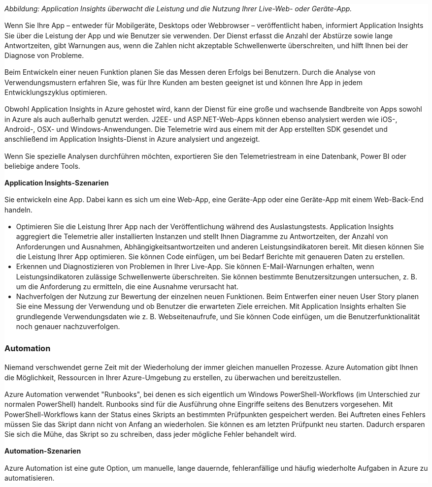 *Abbildung: Application Insights überwacht die Leistung und die Nutzung Ihrer Live-Web- oder Geräte-App.*

Wenn Sie Ihre App – entweder für Mobilgeräte, Desktops oder Webbrowser – veröffentlicht haben, informiert Application Insights Sie über die Leistung der App und wie Benutzer sie verwenden. Der Dienst erfasst die Anzahl der Abstürze sowie lange Antwortzeiten, gibt Warnungen aus, wenn die Zahlen nicht akzeptable Schwellenwerte überschreiten, und hilft Ihnen bei der Diagnose von Probleme.

Beim Entwickeln einer neuen Funktion planen Sie das Messen deren Erfolgs bei Benutzern. Durch die Analyse von Verwendungsmustern erfahren Sie, was für Ihre Kunden am besten geeignet ist und können Ihre App in jedem Entwicklungszyklus optimieren.

Obwohl Application Insights in Azure gehostet wird, kann der Dienst für eine große und wachsende Bandbreite von Apps sowohl in Azure als auch außerhalb genutzt werden. J2EE- und ASP.NET-Web-Apps können ebenso analysiert werden wie iOS-, Android-, OSX- und Windows-Anwendungen. Die Telemetrie wird aus einem mit der App erstellten SDK gesendet und anschließend im Application Insights-Dienst in Azure analysiert und angezeigt.

Wenn Sie spezielle Analysen durchführen möchten, exportieren Sie den Telemetriestream in eine Datenbank, Power BI oder beliebige andere Tools.

**Application Insights-Szenarien**

Sie entwickeln eine App. Dabei kann es sich um eine Web-App, eine Geräte-App oder eine Geräte-App mit einem Web-Back-End handeln.

* Optimieren Sie die Leistung Ihrer App nach der Veröffentlichung während des Auslastungstests.  Application Insights aggregiert die Telemetrie aller installierten Instanzen und stellt Ihnen Diagramme zu Antwortzeiten, der Anzahl von Anforderungen und Ausnahmen, Abhängigkeitsantwortzeiten und anderen Leistungsindikatoren bereit. Mit diesen können Sie die Leistung Ihrer App optimieren. Sie können Code einfügen, um bei Bedarf Berichte mit genaueren Daten zu erstellen.
* Erkennen und Diagnostizieren von Problemen in Ihrer Live-App. Sie können E-Mail-Warnungen erhalten, wenn Leistungsindikatoren zulässige Schwellenwerte überschreiten. Sie können bestimmte Benutzersitzungen untersuchen, z. B. um die Anforderung zu ermitteln, die eine Ausnahme verursacht hat.
* Nachverfolgen der Nutzung zur Bewertung der einzelnen neuen Funktionen. Beim Entwerfen einer neuen User Story planen Sie eine Messung der Verwendung und ob Benutzer die erwarteten Ziele erreichen. Mit Application Insights erhalten Sie grundlegende Verwendungsdaten wie z. B. Webseitenaufrufe, und Sie können Code einfügen, um die Benutzerfunktionalität noch genauer nachzuverfolgen.

### <a name="automation"></a>Automation
Niemand verschwendet gerne Zeit mit der Wiederholung der immer gleichen manuellen Prozesse. Azure Automation gibt Ihnen die Möglichkeit, Ressourcen in Ihrer Azure-Umgebung zu erstellen, zu überwachen und bereitzustellen.  

Azure Automation verwendet "Runbooks", bei denen es sich eigentlich um Windows PowerShell-Workflows (im Unterschied zur normalen PowerShell) handelt. Runbooks sind für die Ausführung ohne Eingriffe seitens des Benutzers vorgesehen. Mit PowerShell-Workflows kann der Status eines Skripts an bestimmten Prüfpunkten gespeichert werden. Bei Auftreten eines Fehlers müssen Sie das Skript dann nicht von Anfang an wiederholen. Sie können es am letzten Prüfpunkt neu starten. Dadurch ersparen Sie sich die Mühe, das Skript so zu schreiben, dass jeder mögliche Fehler behandelt wird.

**Automation-Szenarien**

Azure Automation ist eine gute Option, um manuelle, lange dauernde, fehleranfällige und häufig wiederholte Aufgaben in Azure zu automatisieren.
